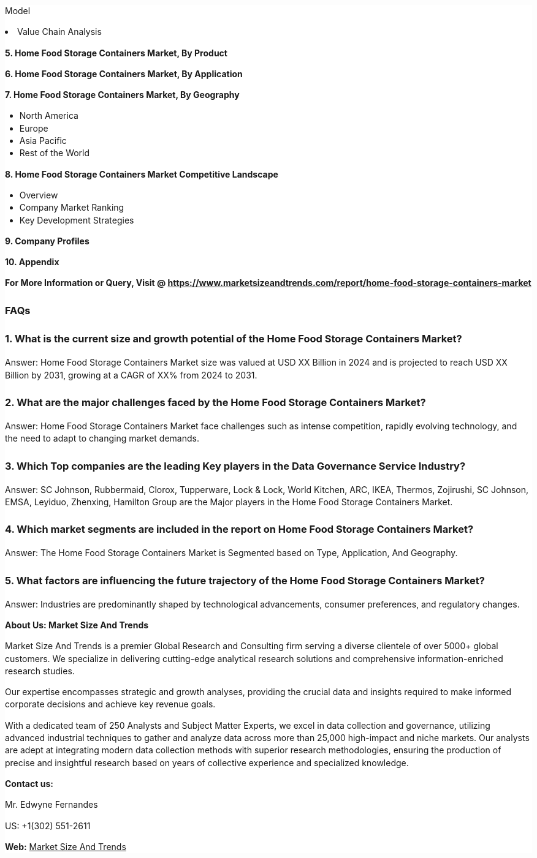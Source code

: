 Model</span></li><li><span class="">Value Chain Analysis</span></li></ul></div><div class="" data-test-id=""><p><strong><span class="">5. Home Food Storage Containers Market, By Product</span></strong></p></div><div class="" data-test-id=""><p><strong><span class="">6. Home Food Storage Containers Market, By Application</span></strong></p></div><div class="" data-test-id=""><p><strong><span class="">7. Home Food Storage Containers Market, By Geography</span></strong></p></div><div class="" data-test-id=""><ul><li><span class="">North America</span></li><li><span class="">Europe</span></li><li><span class="">Asia Pacific</span></li><li><span class="">Rest of the World</span></li></ul></div><div class="" data-test-id=""><p><strong><span class="">8. Home Food Storage Containers Market Competitive Landscape</span></strong></p></div><div class="" data-test-id=""><ul><li><span class="">Overview</span></li><li><span class="">Company Market Ranking</span></li><li><span class="">Key Development Strategies</span></li></ul></div><div class="" data-test-id=""><p><strong><span class="">9. Company Profiles</span></strong></p></div><div class="" data-test-id=""><p><strong><span class="">10. Appendix</span></strong></p></div><div class="" data-test-id=""><p><strong><span class="">For More Information or Query, Visit @ <a href="https://www.marketsizeandtrends.com/report/home-food-storage-containers-market" target="_blank">https://www.marketsizeandtrends.com/report/home-food-storage-containers-market</a></span></strong></p></div><div class="" data-test-id=""><div class="article-main__content" data-test-id="publishing-text-block"><h3><strong><span class="">FAQs</span></strong></h3></div><div class="article-main__content" data-test-id="publishing-text-block"><h3><span class="">1. What is the current size and growth potential of the Home Food Storage Containers Market?</span></h3></div><div class="article-main__content" data-test-id="publishing-text-block"><p><span class="font-[700]">Answer</span><span class="">: Home Food Storage Containers Market size was valued at USD XX Billion in 2024 and is projected to reach USD XX Billion by 2031, growing at a CAGR of XX% from 2024 to 2031.</span></p></div><div class="article-main__content" data-test-id="publishing-text-block"><h3><span class="">2. What are the major challenges faced by the Home Food Storage Containers Market?</span></h3></div><div class="article-main__content" data-test-id="publishing-text-block"><p><span class="font-[700]">Answer</span><span class="">: Home Food Storage Containers Market face challenges such as intense competition, rapidly evolving technology, and the need to adapt to changing market demands.</span></p></div><div class="article-main__content" data-test-id="publishing-text-block"><h3><span class="">3. Which Top companies are the leading Key players in the Data Governance Service Industry?</span></h3></div><div class="article-main__content" data-test-id="publishing-text-block"><p><span class="font-[700]">Answer</span><span class="">: SC Johnson, Rubbermaid, Clorox, Tupperware, Lock & Lock, World Kitchen, ARC, IKEA, Thermos, Zojirushi, SC Johnson, EMSA, Leyiduo, Zhenxing, Hamilton Group are the Major players in the Home Food Storage Containers Market.</span></p></div><div class="article-main__content" data-test-id="publishing-text-block"><h3><span class="">4. Which market segments are included in the report on Home Food Storage Containers Market?</span></h3></div><div class="article-main__content" data-test-id="publishing-text-block"><p><span class="font-[700]">Answer</span><span class="">: The Home Food Storage Containers Market is Segmented based on Type, Application, And Geography.</span></p></div><div class="article-main__content" data-test-id="publishing-text-block"><h3><span class="">5. What factors are influencing the future trajectory of the Home Food Storage Containers Market?</span></h3></div><div class="article-main__content" data-test-id="publishing-text-block"><p><span class="font-[700]">Answer:</span><span class="">&nbsp;Industries are predominantly shaped by technological advancements, consumer preferences, and regulatory changes.</span></p></div><p><strong><span class="">About Us: Market Size And Trends</span></strong></p></div><div class="" data-test-id=""><p><span class="">Market Size And Trends is a premier Global Research and Consulting firm serving a diverse clientele of over 5000+ global customers. We specialize in delivering cutting-edge analytical research solutions and comprehensive information-enriched research studies.</span></p></div><div class="" data-test-id=""><p><span class="">Our expertise encompasses strategic and growth analyses, providing the crucial data and insights required to make informed corporate decisions and achieve key revenue goals.</span></p></div><div class="" data-test-id=""><p><span class="">With a dedicated team of 250 Analysts and Subject Matter Experts, we excel in data collection and governance, utilizing advanced industrial techniques to gather and analyze data across more than 25,000 high-impact and niche markets. Our analysts are adept at integrating modern data collection methods with superior research methodologies, ensuring the production of precise and insightful research based on years of collective experience and specialized knowledge.</span></p></div><div class="" data-test-id=""><p><strong><span class="">Contact us:</span></strong></p></div><div class="" data-test-id=""><p><span class="">Mr. Edwyne Fernandes</span></p></div><div class="" data-test-id=""><p><span class="">US: +1(302) 551-2611<br /></span></p><p><span class=""><strong>Web:</strong> <a href="https://www.marketsizeandtrends.com/" target="_blank">Market Size And Trends</a></span></p></div>
